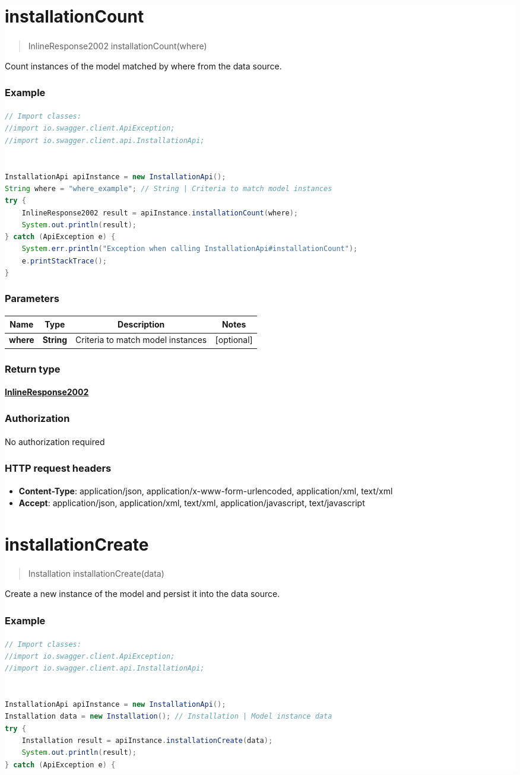 
<a name="installationCount"></a>
# **installationCount**
> InlineResponse2002 installationCount(where)

Count instances of the model matched by where from the data source.

### Example
```java
// Import classes:
//import io.swagger.client.ApiException;
//import io.swagger.client.api.InstallationApi;


InstallationApi apiInstance = new InstallationApi();
String where = "where_example"; // String | Criteria to match model instances
try {
    InlineResponse2002 result = apiInstance.installationCount(where);
    System.out.println(result);
} catch (ApiException e) {
    System.err.println("Exception when calling InstallationApi#installationCount");
    e.printStackTrace();
}
```

### Parameters

Name | Type | Description  | Notes
------------- | ------------- | ------------- | -------------
 **where** | **String**| Criteria to match model instances | [optional]

### Return type

[**InlineResponse2002**](InlineResponse2002.md)

### Authorization

No authorization required

### HTTP request headers

 - **Content-Type**: application/json, application/x-www-form-urlencoded, application/xml, text/xml
 - **Accept**: application/json, application/xml, text/xml, application/javascript, text/javascript

<a name="installationCreate"></a>
# **installationCreate**
> Installation installationCreate(data)

Create a new instance of the model and persist it into the data source.

### Example
```java
// Import classes:
//import io.swagger.client.ApiException;
//import io.swagger.client.api.InstallationApi;


InstallationApi apiInstance = new InstallationApi();
Installation data = new Installation(); // Installation | Model instance data
try {
    Installation result = apiInstance.installationCreate(data);
    System.out.println(result);
} catch (ApiException e) {
```